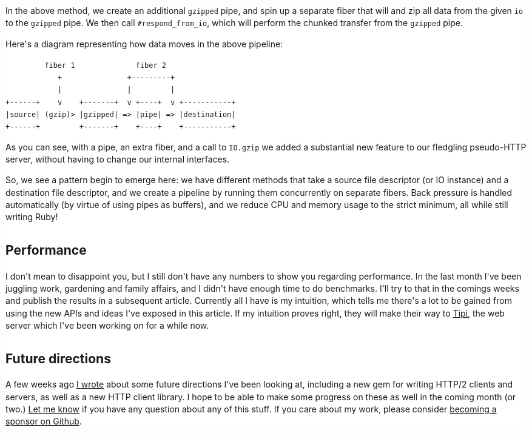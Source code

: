 In the above method, we create an additional `gzipped` pipe, and spin up a
separate fiber that will and zip all data from the given `io` to the `gzipped`
pipe. We then call `#respond_from_io`, which will perform the chunked transfer
from the `gzipped` pipe.

Here's a diagram representing how data moves in the above pipeline:

```
         fiber 1              fiber 2
            +               +---------+
            |               |         |
+------+    v    +-------+  v +----+  v +-----------+
|source| (gzip)> |gzipped| => |pipe| => |destination|
+------+         +-------+    +----+    +-----------+
```

As you can see, with a pipe, an extra fiber, and a call to `IO.gzip` we added a
substantial new feature to our fledgling pseudo-HTTP server, without having to
change our internal interfaces.

So, we see a pattern begin to emerge here: we have different methods that take a
source file descriptor (or IO instance) and a destination file descriptor, and
we create a pipeline by running them concurrently on separate fibers. Back
pressure is handled automatically (by virtue of using pipes as buffers), and we
reduce CPU and memory usage to the strict minimum, all while still writing Ruby!

## Performance

I don't mean to disappoint you, but I still don't have any numbers to show you
regarding performance. In the last month I've been juggling work, gardening and
family affairs, and I didn't have enough time to do benchmarks. I'll try to that
in the comings weeks and publish the results in a subsequent article. Currently
all I have is my intuition, which tells me there's a lot to be gained from using
the new APIs and ideas I've exposed in this article. If my intuition proves
right, they will make their way to
[Tipi](https://github.com/digital-fabric/tipi), the web server which I've been
working on for a while now.

## Future directions

A few weeks ago [I wrote](/articles/2022-03-05-february-summary) about some
future directions I've been looking at, including a new gem for writing HTTP/2
clients and servers, as well as a new HTTP client library. I hope to be able to
make some progress on these as well in the coming month (or two.) [Let me
know](/about) if you have any question about any of this stuff. If you care
about my work, please consider [becoming a sponsor on
Github](https://github.com/sponsors/ciconia).
